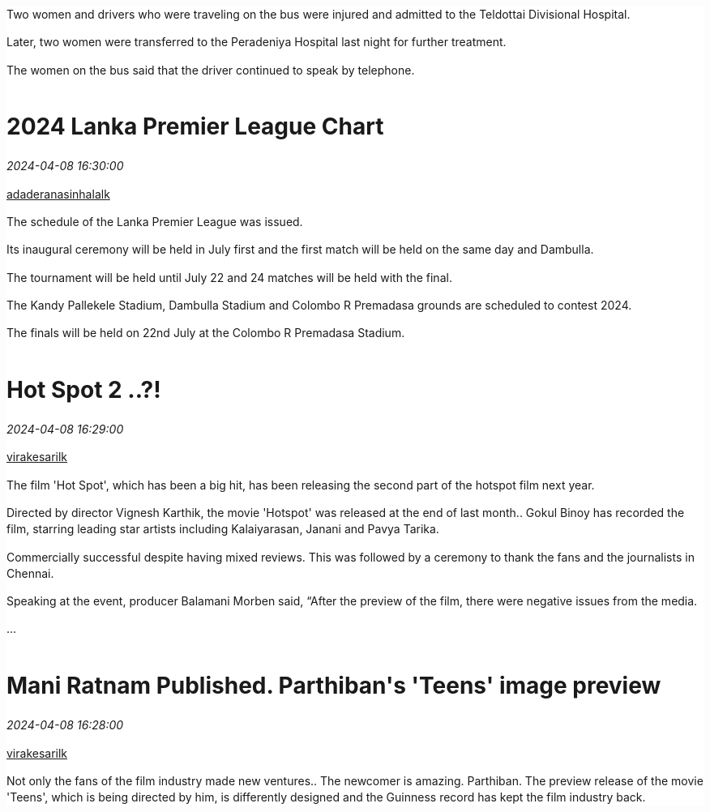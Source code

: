 Two women and drivers who were traveling on the bus were injured and admitted to the Teldottai Divisional Hospital.

Later, two women were transferred to the Peradeniya Hospital last night for further treatment.

The women on the bus said that the driver continued to speak by telephone.



# 2024 Lanka Premier League Chart

*2024-04-08 16:30:00*

[adaderanasinhalalk](http://sinhala.adaderana.lk/news/195438)

The schedule of the Lanka Premier League was issued.

Its inaugural ceremony will be held in July first and the first match will be held on the same day and Dambulla.

The tournament will be held until July 22 and 24 matches will be held with the final.

The Kandy Pallekele Stadium, Dambulla Stadium and Colombo R Premadasa grounds are scheduled to contest 2024.

The finals will be held on 22nd July at the Colombo R Premadasa Stadium.



# Hot Spot 2 ..?!

*2024-04-08 16:29:00*

[virakesarilk](https://www.virakesari.lk/article/180739)

The film 'Hot Spot', which has been a big hit, has been releasing the second part of the hotspot film next year.

Directed by director Vignesh Karthik, the movie 'Hotspot' was released at the end of last month.. Gokul Binoy has recorded the film, starring leading star artists including Kalaiyarasan, Janani and Pavya Tarika.

Commercially successful despite having mixed reviews. This was followed by a ceremony to thank the fans and the journalists in Chennai.

Speaking at the event, producer Balamani Morben said, “After the preview of the film, there were negative issues from the media.

...



# Mani Ratnam Published. Parthiban's 'Teens' image preview

*2024-04-08 16:28:00*

[virakesarilk](https://www.virakesari.lk/article/180733)

Not only the fans of the film industry made new ventures.. The newcomer is amazing. Parthiban. The preview release of the movie 'Teens', which is being directed by him, is differently designed and the Guinness record has kept the film industry back.
